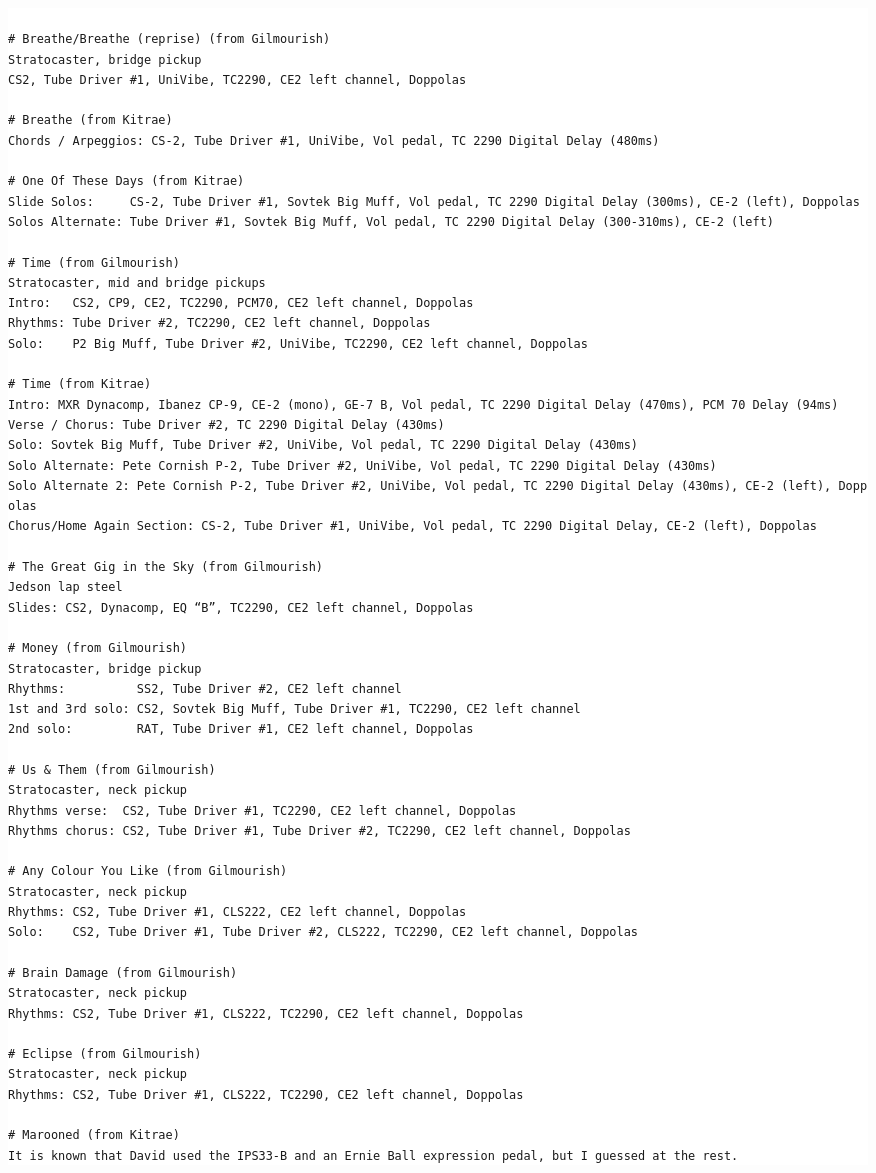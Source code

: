 ```

# Breathe/Breathe (reprise) (from Gilmourish)
Stratocaster, bridge pickup
CS2, Tube Driver #1, UniVibe, TC2290, CE2 left channel, Doppolas

# Breathe (from Kitrae)
Chords / Arpeggios: CS-2, Tube Driver #1, UniVibe, Vol pedal, TC 2290 Digital Delay (480ms)

# One Of These Days (from Kitrae)
Slide Solos:     CS-2, Tube Driver #1, Sovtek Big Muff, Vol pedal, TC 2290 Digital Delay (300ms), CE-2 (left), Doppolas
Solos Alternate: Tube Driver #1, Sovtek Big Muff, Vol pedal, TC 2290 Digital Delay (300-310ms), CE-2 (left) 

# Time (from Gilmourish)
Stratocaster, mid and bridge pickups
Intro:   CS2, CP9, CE2, TC2290, PCM70, CE2 left channel, Doppolas
Rhythms: Tube Driver #2, TC2290, CE2 left channel, Doppolas
Solo:    P2 Big Muff, Tube Driver #2, UniVibe, TC2290, CE2 left channel, Doppolas

# Time (from Kitrae)
Intro: MXR Dynacomp, Ibanez CP-9, CE-2 (mono), GE-7 B, Vol pedal, TC 2290 Digital Delay (470ms), PCM 70 Delay (94ms)
Verse / Chorus: Tube Driver #2, TC 2290 Digital Delay (430ms)
Solo: Sovtek Big Muff, Tube Driver #2, UniVibe, Vol pedal, TC 2290 Digital Delay (430ms)
Solo Alternate: Pete Cornish P-2, Tube Driver #2, UniVibe, Vol pedal, TC 2290 Digital Delay (430ms)
Solo Alternate 2: Pete Cornish P-2, Tube Driver #2, UniVibe, Vol pedal, TC 2290 Digital Delay (430ms), CE-2 (left), Doppolas
Chorus/Home Again Section: CS-2, Tube Driver #1, UniVibe, Vol pedal, TC 2290 Digital Delay, CE-2 (left), Doppolas

# The Great Gig in the Sky (from Gilmourish)
Jedson lap steel
Slides: CS2, Dynacomp, EQ “B”, TC2290, CE2 left channel, Doppolas

# Money (from Gilmourish)
Stratocaster, bridge pickup
Rhythms:          SS2, Tube Driver #2, CE2 left channel
1st and 3rd solo: CS2, Sovtek Big Muff, Tube Driver #1, TC2290, CE2 left channel
2nd solo:         RAT, Tube Driver #1, CE2 left channel, Doppolas

# Us & Them (from Gilmourish)
Stratocaster, neck pickup
Rhythms verse:  CS2, Tube Driver #1, TC2290, CE2 left channel, Doppolas
Rhythms chorus: CS2, Tube Driver #1, Tube Driver #2, TC2290, CE2 left channel, Doppolas

# Any Colour You Like (from Gilmourish)
Stratocaster, neck pickup
Rhythms: CS2, Tube Driver #1, CLS222, CE2 left channel, Doppolas
Solo:    CS2, Tube Driver #1, Tube Driver #2, CLS222, TC2290, CE2 left channel, Doppolas

# Brain Damage (from Gilmourish)
Stratocaster, neck pickup
Rhythms: CS2, Tube Driver #1, CLS222, TC2290, CE2 left channel, Doppolas

# Eclipse (from Gilmourish)
Stratocaster, neck pickup
Rhythms: CS2, Tube Driver #1, CLS222, TC2290, CE2 left channel, Doppolas

# Marooned (from Kitrae)
It is known that David used the IPS33-B and an Ernie Ball expression pedal, but I guessed at the rest.
```